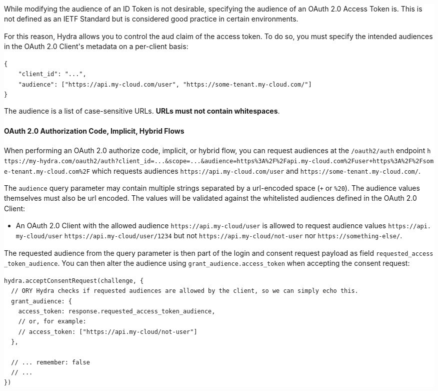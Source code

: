 While modifying the audience of an ID Token is not desirable, specifying the audience of an OAuth 2.0 Access Token is.
This is not defined as an IETF Standard but is considered good practice in certain environments.

For this reason, Hydra allows you to control the aud claim of the access token. To do so, you must specify the intended
audiences in the OAuth 2.0 Client's metadata on a per-client basis:


```
{
    "client_id": "...",
    "audience": ["https://api.my-cloud.com/user", "https://some-tenant.my-cloud.com/"]
}
```

The audience is a list of case-sensitive URLs. **URLs must not contain whitespaces**.

#### OAuth 2.0 Authorization Code, Implicit, Hybrid Flows

When performing an OAuth 2.0 authorize code, implicit, or hybrid flow, you can request audiences at the `/oauth2/auth`
endpoint `https://my-hydra.com/oauth2/auth?client_id=...&scope=...&audience=https%3A%2F%2Fapi.my-cloud.com%2Fuser+https%3A%2F%2Fsome-tenant.my-cloud.com%2F`
which requests audiences `https://api.my-cloud.com/user` and `https://some-tenant.my-cloud.com/`.

The `audience` query parameter may contain multiple strings separated by a url-encoded space (`+` or `%20`). The
audience values themselves must also be url encoded. The values will be validated against the whitelisted
audiences defined in the OAuth 2.0 Client:

* An OAuth 2.0 Client with the allowed audience `https://api.my-cloud/user` is allowed to request audience values `https://api.my-cloud/user`
`https://api.my-cloud/user/1234` but not `https://api.my-cloud/not-user` nor `https://something-else/`.

The requested audience from the query parameter is then part of the login and consent request payload as field `requested_access_token_audience`.
You can then alter the audience using `grant_audience.access_token` when accepting the consent request:

```
hydra.acceptConsentRequest(challenge, {
  // ORY Hydra checks if requested audiences are allowed by the client, so we can simply echo this.
  grant_audience: {
    access_token: response.requested_access_token_audience,
    // or, for example:
    // access_token: ["https://api.my-cloud/not-user"]
  },

  // ... remember: false
  // ...
})
```
